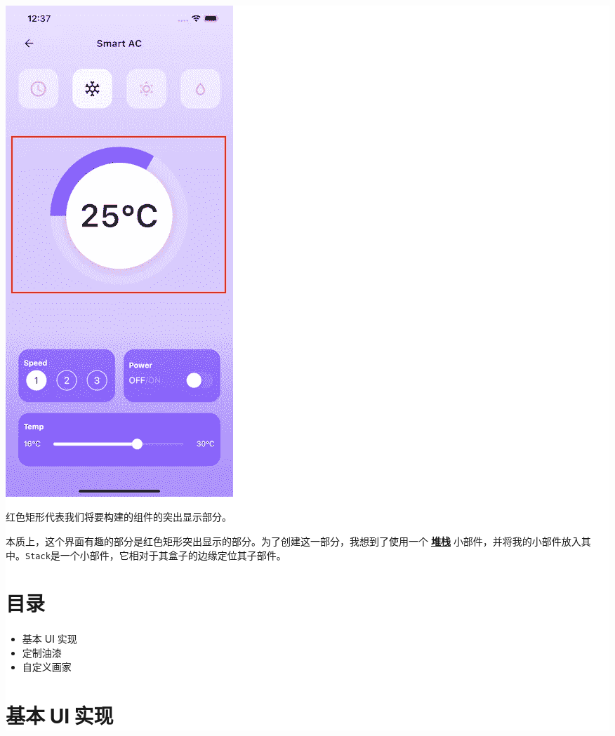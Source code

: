 ![](img/ec4c5a6206e96d8fce893a0806b713db.png)

红色矩形代表我们将要构建的组件的突出显示部分。

本质上，这个界面有趣的部分是红色矩形突出显示的部分。为了创建这一部分，我想到了使用一个 [**堆栈**](https://api.flutter.dev/flutter/widgets/Stack-class.html) 小部件，并将我的小部件放入其中。`Stack`是一个小部件，它相对于其盒子的边缘定位其子部件。

# 目录

*   基本 UI 实现
*   定制油漆
*   自定义画家

# 基本 UI 实现
